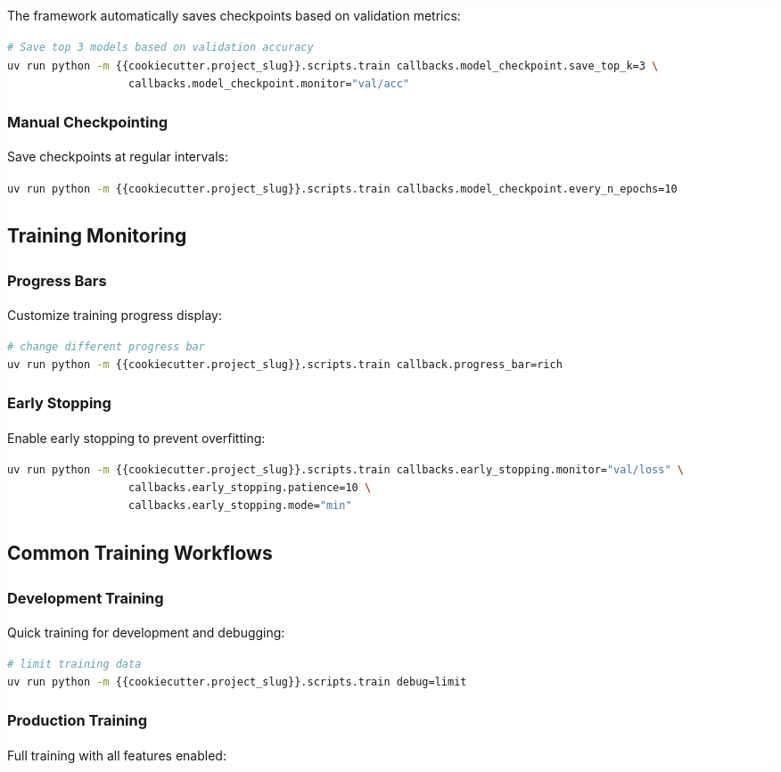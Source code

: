 The framework automatically saves checkpoints based on validation metrics:

```bash
# Save top 3 models based on validation accuracy
uv run python -m {{cookiecutter.project_slug}}.scripts.train callbacks.model_checkpoint.save_top_k=3 \
                   callbacks.model_checkpoint.monitor="val/acc"
```

### Manual Checkpointing

Save checkpoints at regular intervals:

```bash
uv run python -m {{cookiecutter.project_slug}}.scripts.train callbacks.model_checkpoint.every_n_epochs=10
```

## Training Monitoring

### Progress Bars

Customize training progress display:

```bash
# change different progress bar
uv run python -m {{cookiecutter.project_slug}}.scripts.train callback.progress_bar=rich
```

### Early Stopping

Enable early stopping to prevent overfitting:

```bash
uv run python -m {{cookiecutter.project_slug}}.scripts.train callbacks.early_stopping.monitor="val/loss" \
                   callbacks.early_stopping.patience=10 \
                   callbacks.early_stopping.mode="min"
```

## Common Training Workflows

### Development Training

Quick training for development and debugging:

```bash
# limit training data
uv run python -m {{cookiecutter.project_slug}}.scripts.train debug=limit
```

### Production Training

Full training with all features enabled:

